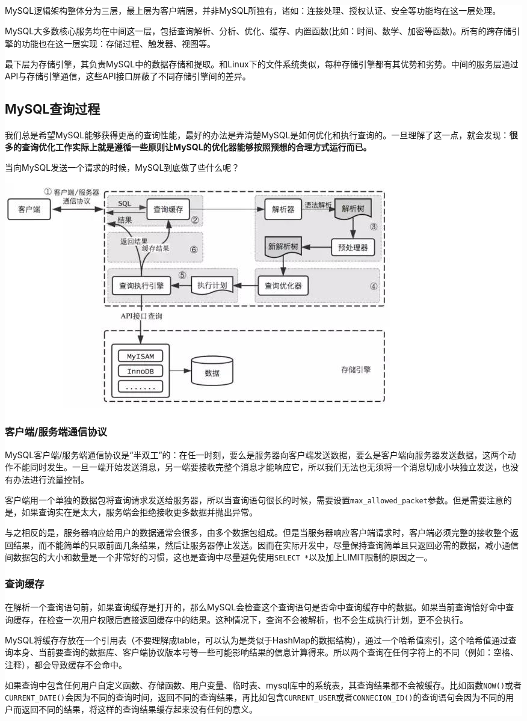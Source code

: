 MySQL逻辑架构整体分为三层，最上层为客户端层，并非MySQL所独有，诸如：连接处理、授权认证、安全等功能均在这一层处理。

MySQL大多数核心服务均在中间这一层，包括查询解析、分析、优化、缓存、内置函数(比如：时间、数学、加密等函数)。所有的跨存储引擎的功能也在这一层实现：存储过程、触发器、视图等。

最下层为存储引擎，其负责MySQL中的数据存储和提取。和Linux下的文件系统类似，每种存储引擎都有其优势和劣势。中间的服务层通过API与存储引擎通信，这些API接口屏蔽了不同存储引擎间的差异。

## MySQL查询过程

我们总是希望MySQL能够获得更高的查询性能，最好的办法是弄清楚MySQL是如何优化和执行查询的。一旦理解了这一点，就会发现：**很多的查询优化工作实际上就是遵循一些原则让MySQL的优化器能够按照预想的合理方式运行而已。**

当向MySQL发送一个请求的时候，MySQL到底做了些什么呢？

![](../images/mysql/04f8e121336571dcfe9f33279d2b34a4.jpg)

### 客户端/服务端通信协议

MySQL客户端/服务端通信协议是“半双工”的：在任一时刻，要么是服务器向客户端发送数据，要么是客户端向服务器发送数据，这两个动作不能同时发生。一旦一端开始发送消息，另一端要接收完整个消息才能响应它，所以我们无法也无须将一个消息切成小块独立发送，也没有办法进行流量控制。

客户端用一个单独的数据包将查询请求发送给服务器，所以当查询语句很长的时候，需要设置`max_allowed_packet`参数。但是需要注意的是，如果查询实在是太大，服务端会拒绝接收更多数据并抛出异常。

与之相反的是，服务器响应给用户的数据通常会很多，由多个数据包组成。但是当服务器响应客户端请求时，客户端必须完整的接收整个返回结果，而不能简单的只取前面几条结果，然后让服务器停止发送。因而在实际开发中，尽量保持查询简单且只返回必需的数据，减小通信间数据包的大小和数量是一个非常好的习惯，这也是查询中尽量避免使用`SELECT *`以及加上LIMIT限制的原因之一。

### 查询缓存

在解析一个查询语句前，如果查询缓存是打开的，那么MySQL会检查这个查询语句是否命中查询缓存中的数据。如果当前查询恰好命中查询缓存，在检查一次用户权限后直接返回缓存中的结果。这种情况下，查询不会被解析，也不会生成执行计划，更不会执行。

MySQL将缓存存放在一个引用表（不要理解成table，可以认为是类似于HashMap的数据结构），通过一个哈希值索引，这个哈希值通过查询本身、当前要查询的数据库、客户端协议版本号等一些可能影响结果的信息计算得来。所以两个查询在任何字符上的不同（例如：空格、注释），都会导致缓存不会命中。

如果查询中包含任何用户自定义函数、存储函数、用户变量、临时表、mysql库中的系统表，其查询结果都不会被缓存。比如函数`NOW()`或者`CURRENT_DATE()`会因为不同的查询时间，返回不同的查询结果，再比如包含`CURRENT_USER`或者`CONNECION_ID()`的查询语句会因为不同的用户而返回不同的结果，将这样的查询结果缓存起来没有任何的意义。
